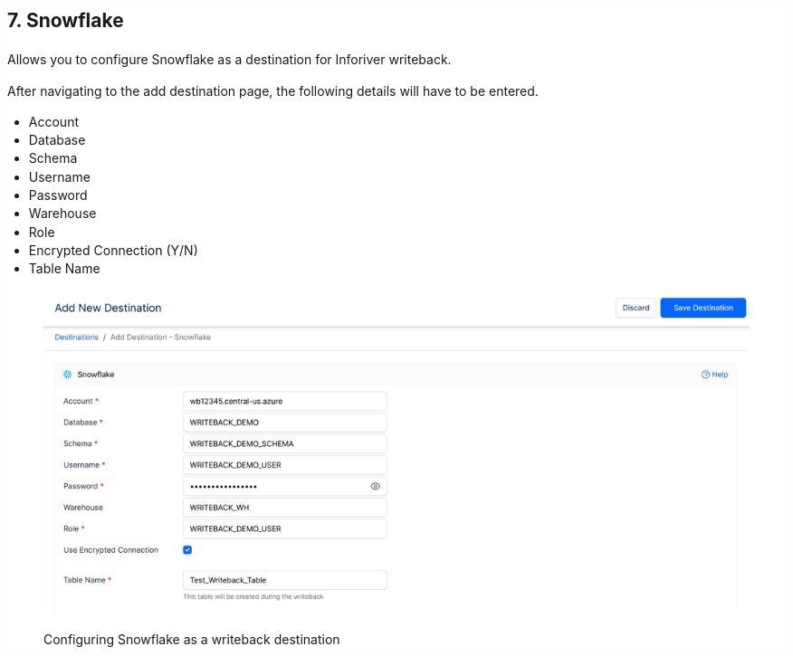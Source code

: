## 7. Snowflake

Allows you to configure Snowflake as a destination for Inforiver writeback.&#x20;

After navigating to the add destination page, the following details will have to be entered.&#x20;

* Account
* Database
* Schema
* Username
* Password
* Warehouse
* Role
* Encrypted Connection (Y/N)
* Table Name

<figure><img src="../../.gitbook/assets/image (28) (2).png" alt=""><figcaption><p>Configuring Snowflake as a writeback destination</p></figcaption></figure>
